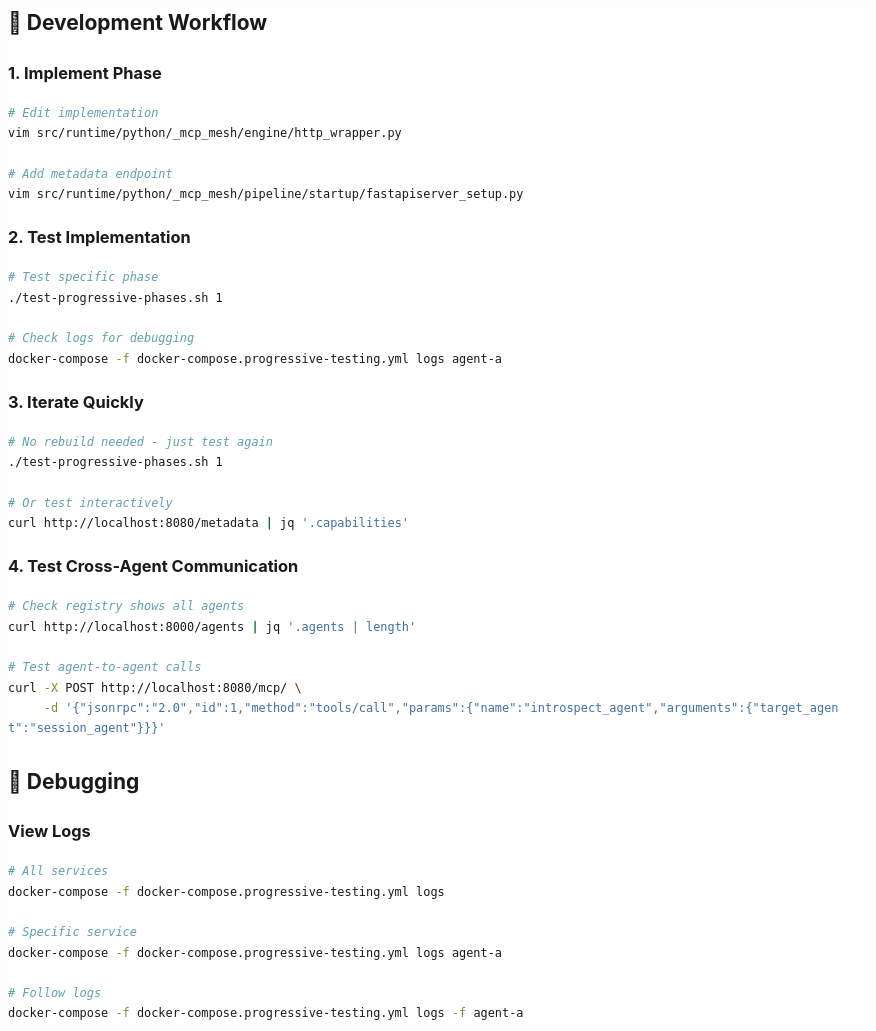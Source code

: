 ## 🔧 **Development Workflow**

### **1. Implement Phase**

```bash
# Edit implementation
vim src/runtime/python/_mcp_mesh/engine/http_wrapper.py

# Add metadata endpoint
vim src/runtime/python/_mcp_mesh/pipeline/startup/fastapiserver_setup.py
```

### **2. Test Implementation**

```bash
# Test specific phase
./test-progressive-phases.sh 1

# Check logs for debugging
docker-compose -f docker-compose.progressive-testing.yml logs agent-a
```

### **3. Iterate Quickly**

```bash
# No rebuild needed - just test again
./test-progressive-phases.sh 1

# Or test interactively
curl http://localhost:8080/metadata | jq '.capabilities'
```

### **4. Test Cross-Agent Communication**

```bash
# Check registry shows all agents
curl http://localhost:8000/agents | jq '.agents | length'

# Test agent-to-agent calls
curl -X POST http://localhost:8080/mcp/ \
     -d '{"jsonrpc":"2.0","id":1,"method":"tools/call","params":{"name":"introspect_agent","arguments":{"target_agent":"session_agent"}}}'
```

## 🐛 **Debugging**

### **View Logs**

```bash
# All services
docker-compose -f docker-compose.progressive-testing.yml logs

# Specific service
docker-compose -f docker-compose.progressive-testing.yml logs agent-a

# Follow logs
docker-compose -f docker-compose.progressive-testing.yml logs -f agent-a
```
